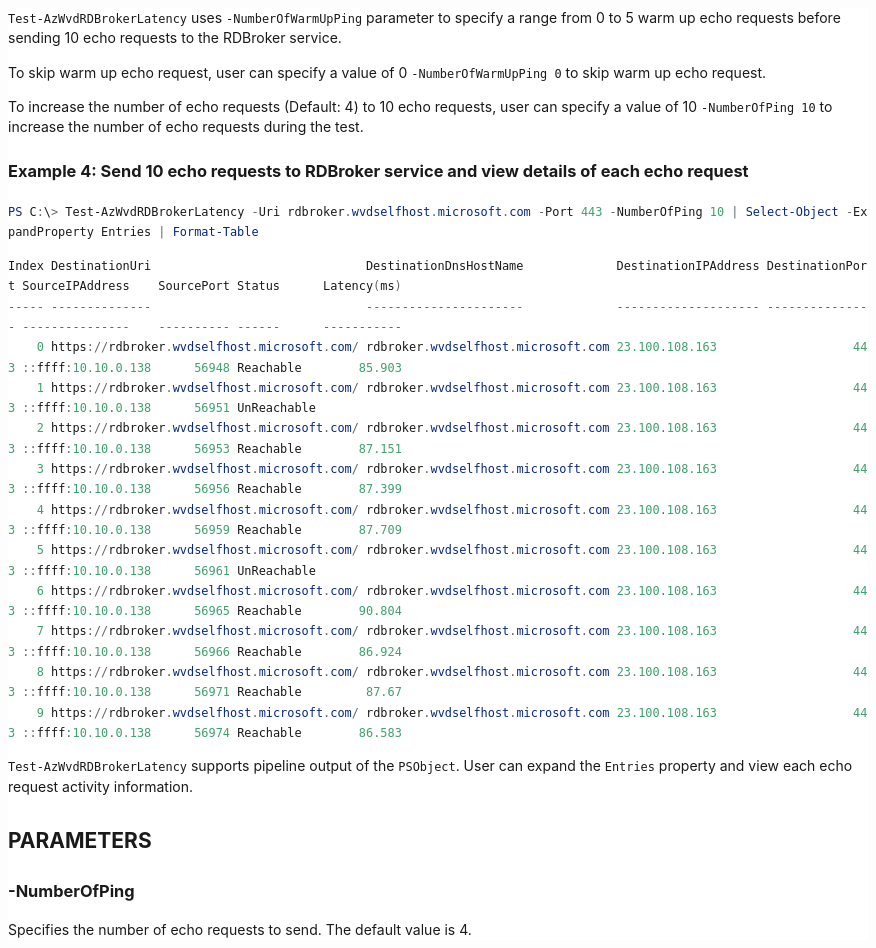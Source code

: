 `Test-AzWvdRDBrokerLatency` uses `-NumberOfWarmUpPing` parameter to specify a range from 0 to 5 warm
up echo requests before sending 10 echo requests to the RDBroker service.

To skip warm up echo request, user can specify a value of 0 `-NumberOfWarmUpPing 0` to skip warm up
echo request.

To increase the number of echo requests (Default: 4) to 10 echo requests, user can specify a value
of 10 `-NumberOfPing 10` to increase the number of echo requests during the test.

### Example 4: Send 10 echo requests to RDBroker service and view details of each echo request

```powershell
PS C:\> Test-AzWvdRDBrokerLatency -Uri rdbroker.wvdselfhost.microsoft.com -Port 443 -NumberOfPing 10 | Select-Object -ExpandProperty Entries | Format-Table
```

```powershell
Index DestinationUri                              DestinationDnsHostName             DestinationIPAddress DestinationPort SourceIPAddress    SourcePort Status      Latency(ms)
----- --------------                              ----------------------             -------------------- --------------- ---------------    ---------- ------      -----------
    0 https://rdbroker.wvdselfhost.microsoft.com/ rdbroker.wvdselfhost.microsoft.com 23.100.108.163                   443 ::ffff:10.10.0.138      56948 Reachable        85.903
    1 https://rdbroker.wvdselfhost.microsoft.com/ rdbroker.wvdselfhost.microsoft.com 23.100.108.163                   443 ::ffff:10.10.0.138      56951 UnReachable            
    2 https://rdbroker.wvdselfhost.microsoft.com/ rdbroker.wvdselfhost.microsoft.com 23.100.108.163                   443 ::ffff:10.10.0.138      56953 Reachable        87.151
    3 https://rdbroker.wvdselfhost.microsoft.com/ rdbroker.wvdselfhost.microsoft.com 23.100.108.163                   443 ::ffff:10.10.0.138      56956 Reachable        87.399
    4 https://rdbroker.wvdselfhost.microsoft.com/ rdbroker.wvdselfhost.microsoft.com 23.100.108.163                   443 ::ffff:10.10.0.138      56959 Reachable        87.709
    5 https://rdbroker.wvdselfhost.microsoft.com/ rdbroker.wvdselfhost.microsoft.com 23.100.108.163                   443 ::ffff:10.10.0.138      56961 UnReachable            
    6 https://rdbroker.wvdselfhost.microsoft.com/ rdbroker.wvdselfhost.microsoft.com 23.100.108.163                   443 ::ffff:10.10.0.138      56965 Reachable        90.804
    7 https://rdbroker.wvdselfhost.microsoft.com/ rdbroker.wvdselfhost.microsoft.com 23.100.108.163                   443 ::ffff:10.10.0.138      56966 Reachable        86.924
    8 https://rdbroker.wvdselfhost.microsoft.com/ rdbroker.wvdselfhost.microsoft.com 23.100.108.163                   443 ::ffff:10.10.0.138      56971 Reachable         87.67
    9 https://rdbroker.wvdselfhost.microsoft.com/ rdbroker.wvdselfhost.microsoft.com 23.100.108.163                   443 ::ffff:10.10.0.138      56974 Reachable        86.583
```

`Test-AzWvdRDBrokerLatency` supports pipeline output of the `PSObject`. User can expand the `Entries`
property and view each echo request activity information.

## PARAMETERS

### -NumberOfPing
Specifies the number of echo requests to send. The default value is 4.
